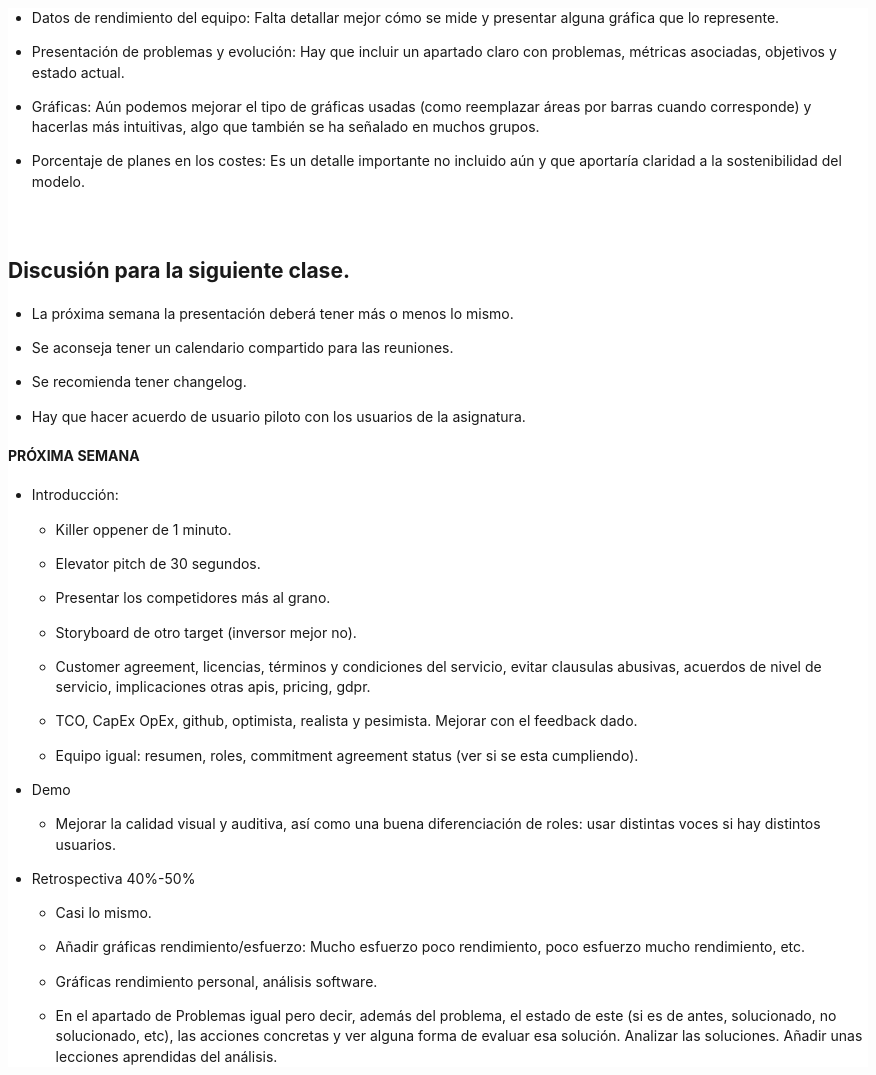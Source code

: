 - Datos de rendimiento del equipo: Falta detallar mejor cómo se mide y presentar alguna gráfica que lo represente.

- Presentación de problemas y evolución: Hay que incluir un apartado claro con problemas, métricas asociadas, objetivos y estado actual.

- Gráficas: Aún podemos mejorar el tipo de gráficas usadas (como reemplazar áreas por barras cuando corresponde) y hacerlas más intuitivas, algo que también se ha señalado en muchos grupos.

- Porcentaje de planes en los costes: Es un detalle importante no incluido aún y que aportaría claridad a la sostenibilidad del modelo.

<br>

## Discusión para la siguiente clase.

- La próxima semana la presentación deberá tener más o menos lo mismo.

- Se aconseja tener un calendario compartido para las reuniones.

- Se recomienda tener changelog.

- Hay que hacer acuerdo de usuario piloto con los usuarios de la asignatura.

#### PRÓXIMA SEMANA

- Introducción:

	- Killer oppener de 1 minuto.

	- Elevator pitch de 30 segundos.

	- Presentar los competidores más al grano.

	- Storyboard de otro target (inversor mejor no).

	- Customer agreement, licencias, términos y condiciones del servicio, evitar clausulas abusivas, acuerdos de nivel de servicio, implicaciones otras apis, pricing, gdpr.

	- TCO, CapEx OpEx, github, optimista, realista y pesimista. Mejorar con el feedback dado.

	- Equipo igual: resumen, roles, commitment agreement status (ver si se esta cumpliendo).

- Demo

	- Mejorar la calidad visual y auditiva, así como una buena diferenciación de roles: usar distintas voces si hay distintos usuarios.

- Retrospectiva 40%-50%

	- Casi lo mismo.

	- Añadir gráficas rendimiento/esfuerzo: Mucho esfuerzo poco rendimiento, poco esfuerzo mucho rendimiento, etc.

	- Gráficas rendimiento personal, análisis software.

	- En el apartado de Problemas igual pero decir, además del problema, el estado de este (si es de antes, solucionado, no solucionado, etc), las acciones concretas y ver alguna forma de evaluar esa solución. Analizar las soluciones. Añadir unas lecciones aprendidas del análisis.
